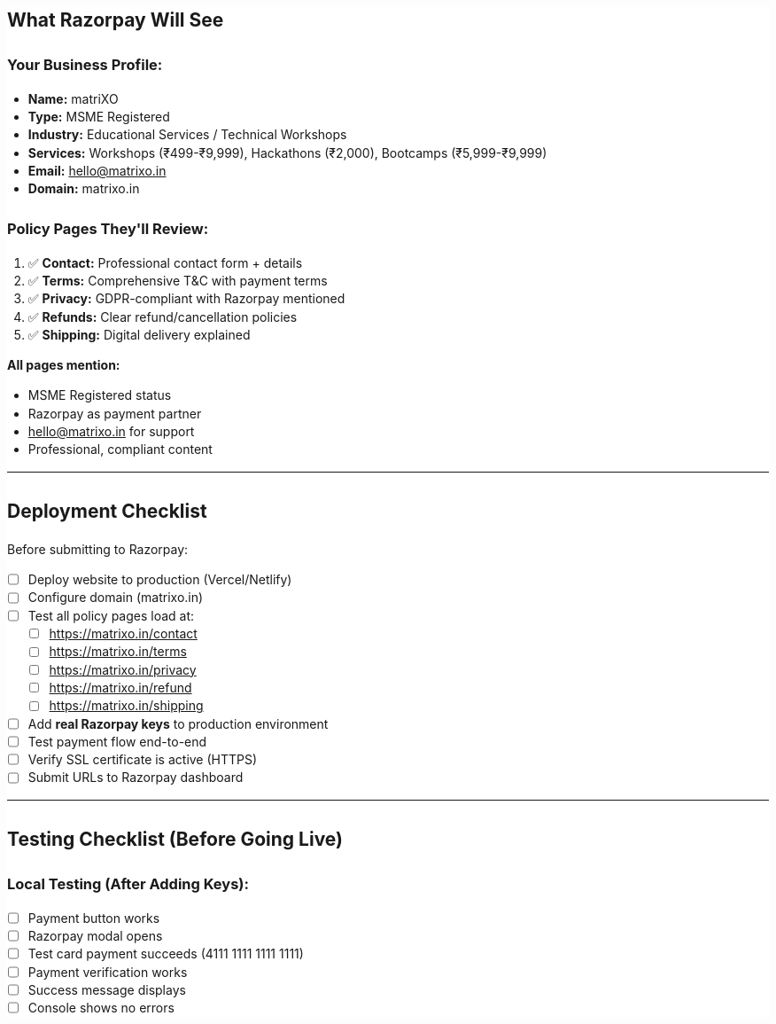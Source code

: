 
## What Razorpay Will See

### Your Business Profile:
- **Name:** matriXO
- **Type:** MSME Registered
- **Industry:** Educational Services / Technical Workshops
- **Services:** Workshops (₹499-₹9,999), Hackathons (₹2,000), Bootcamps (₹5,999-₹9,999)
- **Email:** hello@matrixo.in
- **Domain:** matrixo.in

### Policy Pages They'll Review:
1. ✅ **Contact:** Professional contact form + details
2. ✅ **Terms:** Comprehensive T&C with payment terms
3. ✅ **Privacy:** GDPR-compliant with Razorpay mentioned
4. ✅ **Refunds:** Clear refund/cancellation policies
5. ✅ **Shipping:** Digital delivery explained

**All pages mention:**
- MSME Registered status
- Razorpay as payment partner
- hello@matrixo.in for support
- Professional, compliant content

---

## Deployment Checklist

Before submitting to Razorpay:

- [ ] Deploy website to production (Vercel/Netlify)
- [ ] Configure domain (matrixo.in)
- [ ] Test all policy pages load at:
  - [ ] https://matrixo.in/contact
  - [ ] https://matrixo.in/terms
  - [ ] https://matrixo.in/privacy
  - [ ] https://matrixo.in/refund
  - [ ] https://matrixo.in/shipping
- [ ] Add **real Razorpay keys** to production environment
- [ ] Test payment flow end-to-end
- [ ] Verify SSL certificate is active (HTTPS)
- [ ] Submit URLs to Razorpay dashboard

---

## Testing Checklist (Before Going Live)

### Local Testing (After Adding Keys):
- [ ] Payment button works
- [ ] Razorpay modal opens
- [ ] Test card payment succeeds (4111 1111 1111 1111)
- [ ] Payment verification works
- [ ] Success message displays
- [ ] Console shows no errors
